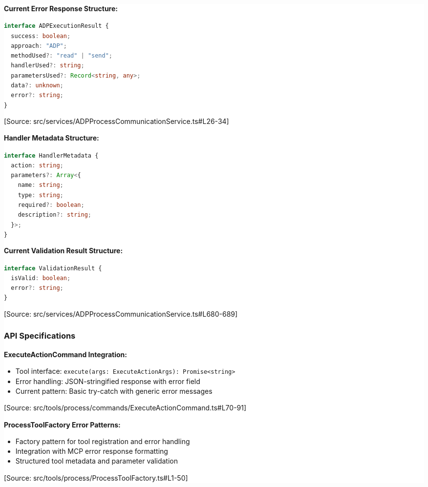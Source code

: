 **Current Error Response Structure:**

```typescript
interface ADPExecutionResult {
  success: boolean;
  approach: "ADP";
  methodUsed?: "read" | "send";
  handlerUsed?: string;
  parametersUsed?: Record<string, any>;
  data?: unknown;
  error?: string;
}
```

[Source: src/services/ADPProcessCommunicationService.ts#L26-34]

**Handler Metadata Structure:**

```typescript
interface HandlerMetadata {
  action: string;
  parameters?: Array<{
    name: string;
    type: string;
    required?: boolean;
    description?: string;
  }>;
}
```

**Current Validation Result Structure:**

```typescript
interface ValidationResult {
  isValid: boolean;
  error?: string;
}
```

[Source: src/services/ADPProcessCommunicationService.ts#L680-689]

### API Specifications

**ExecuteActionCommand Integration:**

- Tool interface: `execute(args: ExecuteActionArgs): Promise<string>`
- Error handling: JSON-stringified response with error field
- Current pattern: Basic try-catch with generic error messages

[Source: src/tools/process/commands/ExecuteActionCommand.ts#L70-91]

**ProcessToolFactory Error Patterns:**

- Factory pattern for tool registration and error handling
- Integration with MCP error response formatting
- Structured tool metadata and parameter validation

[Source: src/tools/process/ProcessToolFactory.ts#L1-50]
